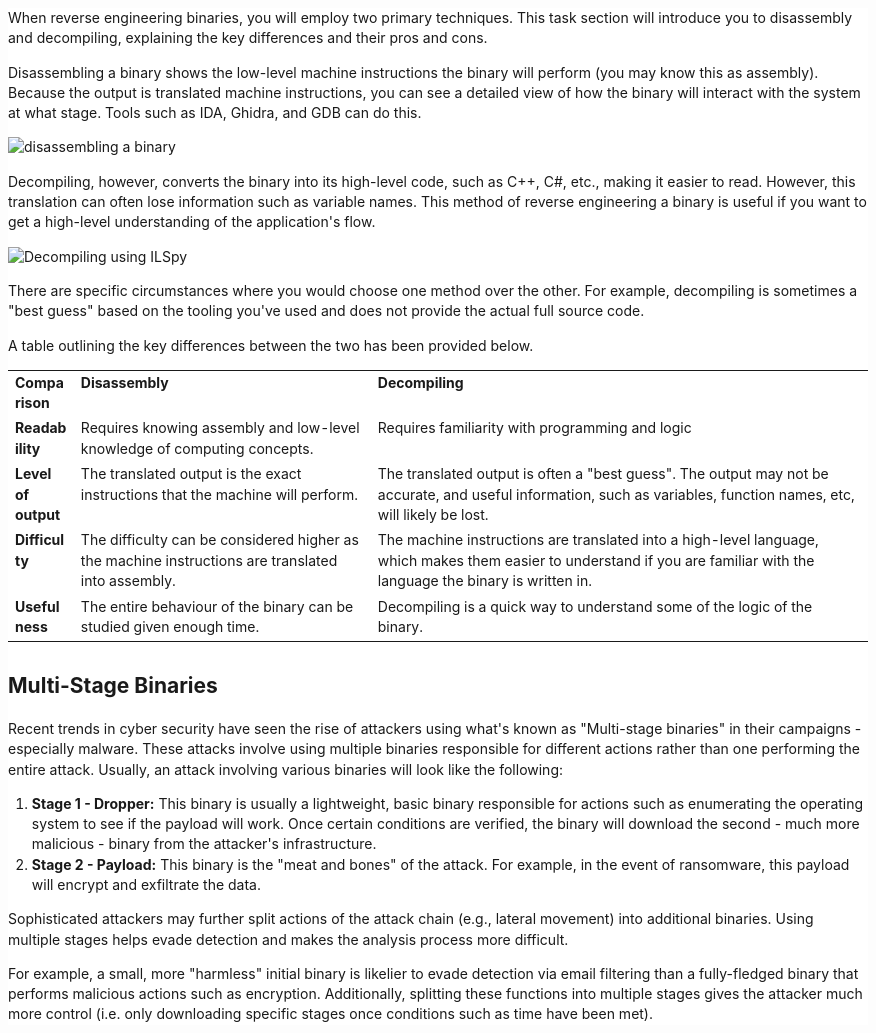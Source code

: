 When reverse engineering binaries, you will employ two primary techniques. This task section will introduce you to disassembly and decompiling, explaining the key differences and their pros and cons.

Disassembling a binary shows the low-level machine instructions the binary will perform (you may know this as assembly). Because the output is translated machine instructions, you can see a detailed view of how the binary will interact with the system at what stage. Tools such as IDA, Ghidra, and GDB can do this.

![disassembling a binary](https://tryhackme-images.s3.amazonaws.com/user-uploads/5de96d9ca744773ea7ef8c00/room-content/5de96d9ca744773ea7ef8c00-1729849249700.png)  

Decompiling, however, converts the binary into its high-level code, such as C++, C#, etc., making it easier to read. However, this translation can often lose information such as variable names. This method of reverse engineering a binary is useful if you want to get a high-level understanding of the application's flow.

![Decompiling using ILSpy](https://tryhackme-images.s3.amazonaws.com/user-uploads/5de96d9ca744773ea7ef8c00/room-content/5de96d9ca744773ea7ef8c00-1729849283353.png)  

There are specific circumstances where you would choose one method over the other. For example, decompiling is sometimes a "best guess" based on the tooling you've used and does not provide the actual full source code.

A table outlining the key differences between the two has been provided below.

|   |   |   |
|---|---|---|
|**Comparison**|**Disassembly**|**Decompiling**|
|**Readability**|Requires knowing assembly and low-level knowledge of computing concepts.|Requires familiarity with programming and logic|
|**Level of output**|The translated output is the exact instructions that the machine will perform.|The translated output is often a "best guess". The output may not be accurate, and useful information, such as variables, function names, etc, will likely be lost.|
|**Difficulty**|The difficulty can be considered higher as the machine instructions are translated into assembly.|The machine instructions are translated into a high-level language, which makes them easier to understand if you are familiar with the language the binary is written in.|
|**Usefulness**|The entire behaviour of the binary can be studied given enough time.|Decompiling is a quick way to understand some of the logic of the binary.|

## Multi-Stage Binaries

Recent trends in cyber security have seen the rise of attackers using what's known as "Multi-stage binaries" in their campaigns - especially malware. These attacks involve using multiple binaries responsible for different actions rather than one performing the entire attack. Usually, an attack involving various binaries will look like the following:

1. **Stage 1 - Dropper:** This binary is usually a lightweight, basic binary responsible for actions such as enumerating the operating system to see if the payload will work. Once certain conditions are verified, the binary will download the second - much more malicious - binary from the attacker's infrastructure.
2. **Stage 2 - Payload:** This binary is the "meat and bones" of the attack. For example, in the event of ransomware, this payload will encrypt and exfiltrate the data.

Sophisticated attackers may further split actions of the attack chain (e.g., lateral movement) into additional binaries. Using multiple stages helps evade detection and makes the analysis process more difficult.

For example, a small, more "harmless" initial binary is likelier to evade detection via email filtering than a fully-fledged binary that performs malicious actions such as encryption. Additionally, splitting these functions into multiple stages gives the attacker much more control (i.e. only downloading specific stages once conditions such as time have been met).
